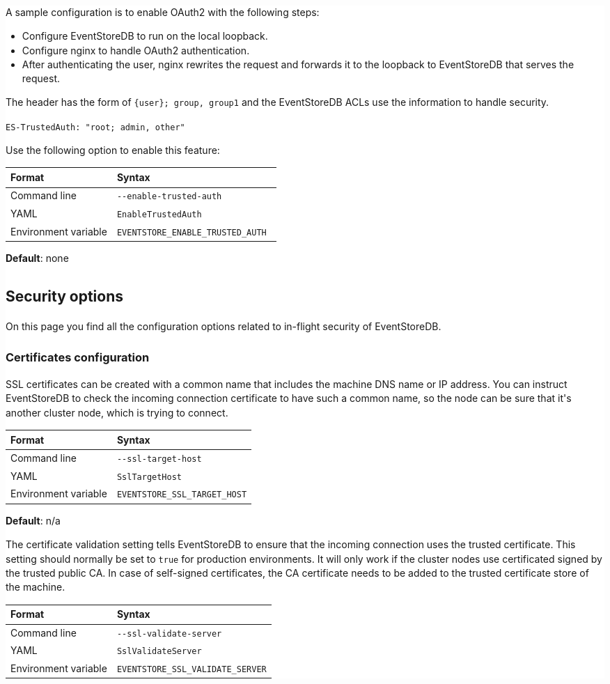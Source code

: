 A sample configuration is to enable OAuth2 with the following steps:

- Configure EventStoreDB to run on the local loopback.
- Configure nginx to handle OAuth2 authentication.
- After authenticating the user, nginx rewrites the request and forwards it to the loopback to EventStoreDB that serves the request.

The header has the form of `{user}; group, group1` and the EventStoreDB ACLs use the information to handle security.

```http
ES-TrustedAuth: "root; admin, other"
```

Use the following option to enable this feature:

| Format               | Syntax                            |
|:---------------------|:----------------------------------|
| Command line         | `--enable-trusted-auth`           |
| YAML                 | `EnableTrustedAuth`               |
| Environment variable | `EVENTSTORE_ENABLE_TRUSTED_AUTH ` |

**Default**: none

## Security options

On this page you find all the configuration options related to in-flight security of EventStoreDB.

### Certificates configuration

SSL certificates can be created with a common name that includes the machine DNS name or IP address. You can instruct EventStoreDB to check the incoming connection certificate to have such a common name, so the node can be sure that it's another cluster node, which is trying to connect.

| Format               | Syntax                       |
|:---------------------|:-----------------------------|
| Command line         | `--ssl-target-host`          |
| YAML                 | `SslTargetHost`              |
| Environment variable | `EVENTSTORE_SSL_TARGET_HOST` |

**Default**: n/a

The certificate validation setting tells EventStoreDB to ensure that the incoming connection uses the trusted certificate. This setting should normally be set to `true` for production environments. It will only work if the cluster nodes use certificated signed by the trusted public CA. In case of self-signed certificates, the CA certificate needs to be added to the trusted certificate store of the machine.

| Format               | Syntax                           |
|:---------------------|:---------------------------------|
| Command line         | `--ssl-validate-server`          |
| YAML                 | `SslValidateServer`              |
| Environment variable | `EVENTSTORE_SSL_VALIDATE_SERVER` |
